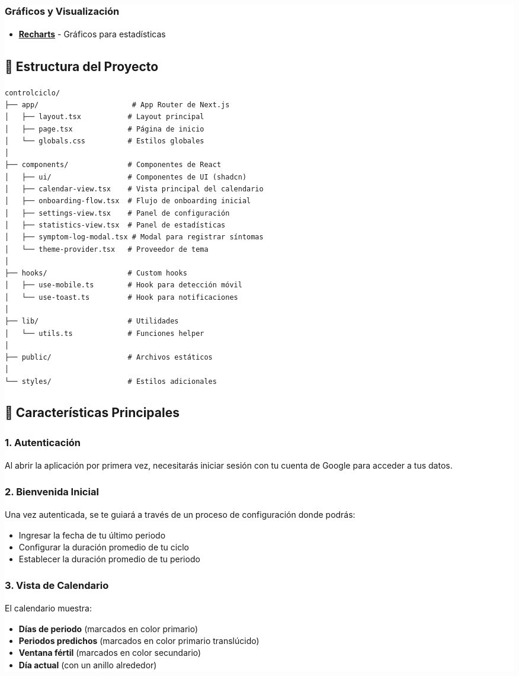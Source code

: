 ### Gráficos y Visualización
- **[Recharts](https://recharts.org/)** - Gráficos para estadísticas

## 📁 Estructura del Proyecto

```
controlciclo/
├── app/                      # App Router de Next.js
│   ├── layout.tsx           # Layout principal
│   ├── page.tsx             # Página de inicio
│   └── globals.css          # Estilos globales
│
├── components/              # Componentes de React
│   ├── ui/                  # Componentes de UI (shadcn)
│   ├── calendar-view.tsx    # Vista principal del calendario
│   ├── onboarding-flow.tsx  # Flujo de onboarding inicial
│   ├── settings-view.tsx    # Panel de configuración
│   ├── statistics-view.tsx  # Panel de estadísticas
│   ├── symptom-log-modal.tsx # Modal para registrar síntomas
│   └── theme-provider.tsx   # Proveedor de tema
│
├── hooks/                   # Custom hooks
│   ├── use-mobile.ts        # Hook para detección móvil
│   └── use-toast.ts         # Hook para notificaciones
│
├── lib/                     # Utilidades
│   └── utils.ts             # Funciones helper
│
├── public/                  # Archivos estáticos
│
└── styles/                  # Estilos adicionales
```

## 🎨 Características Principales

### 1. Autenticación
Al abrir la aplicación por primera vez, necesitarás iniciar sesión con tu cuenta de Google para acceder a tus datos.

### 2. Bienvenida Inicial
Una vez autenticada, se te guiará a través de un proceso de configuración donde podrás:
- Ingresar la fecha de tu último periodo
- Configurar la duración promedio de tu ciclo
- Establecer la duración promedio de tu periodo

### 3. Vista de Calendario
El calendario muestra:
- **Días de periodo** (marcados en color primario)
- **Periodos predichos** (marcados en color primario translúcido)
- **Ventana fértil** (marcados en color secundario)
- **Día actual** (con un anillo alrededor)
